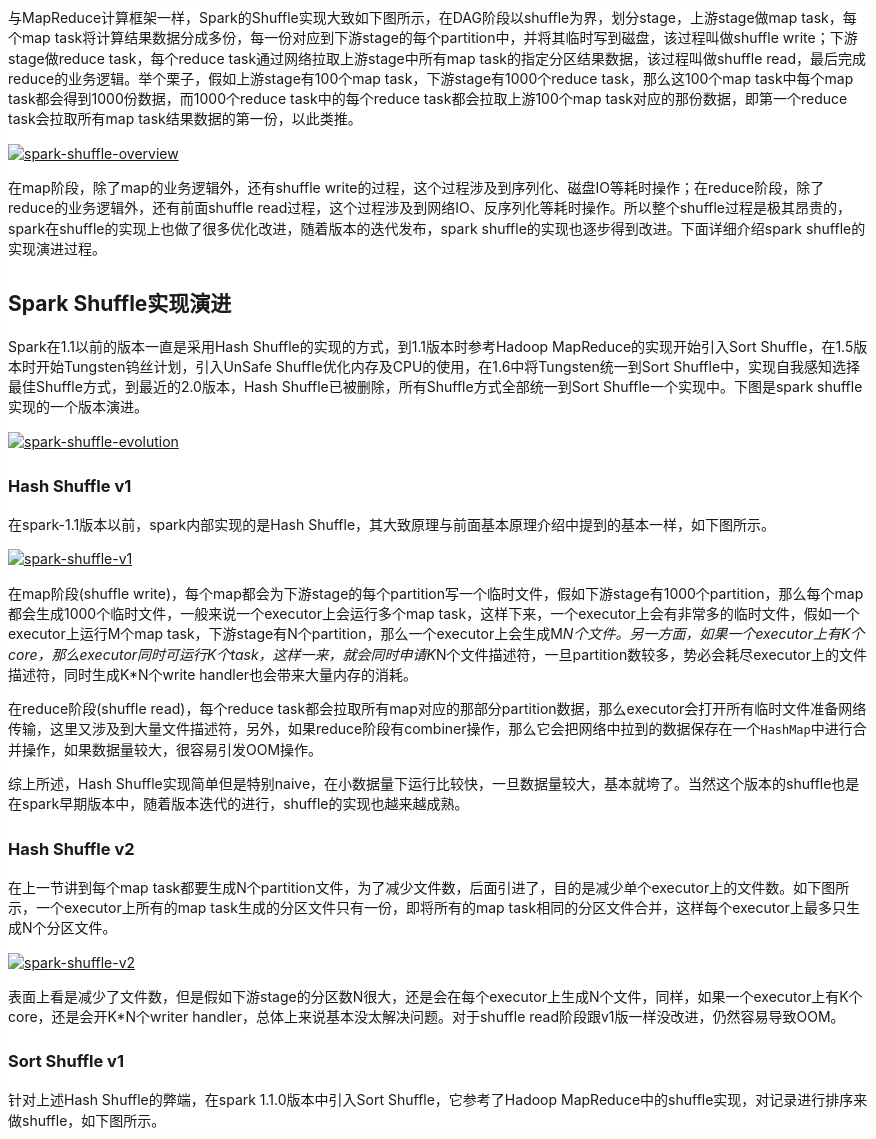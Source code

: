 与MapReduce计算框架一样，Spark的Shuffle实现大致如下图所示，在DAG阶段以shuffle为界，划分stage，上游stage做map task，每个map task将计算结果数据分成多份，每一份对应到下游stage的每个partition中，并将其临时写到磁盘，该过程叫做shuffle write；下游stage做reduce task，每个reduce task通过网络拉取上游stage中所有map task的指定分区结果数据，该过程叫做shuffle read，最后完成reduce的业务逻辑。举个栗子，假如上游stage有100个map task，下游stage有1000个reduce task，那么这100个map task中每个map task都会得到1000份数据，而1000个reduce task中的每个reduce task都会拉取上游100个map task对应的那份数据，即第一个reduce task会拉取所有map task结果数据的第一份，以此类推。

[![spark-shuffle-overview](http://sharkdtu.com/images/spark-shuffle-overview.png)](http://sharkdtu.com/images/spark-shuffle-overview.png)

在map阶段，除了map的业务逻辑外，还有shuffle write的过程，这个过程涉及到序列化、磁盘IO等耗时操作；在reduce阶段，除了reduce的业务逻辑外，还有前面shuffle read过程，这个过程涉及到网络IO、反序列化等耗时操作。所以整个shuffle过程是极其昂贵的，spark在shuffle的实现上也做了很多优化改进，随着版本的迭代发布，spark shuffle的实现也逐步得到改进。下面详细介绍spark shuffle的实现演进过程。

## Spark Shuffle实现演进

Spark在1.1以前的版本一直是采用Hash Shuffle的实现的方式，到1.1版本时参考Hadoop MapReduce的实现开始引入Sort Shuffle，在1.5版本时开始Tungsten钨丝计划，引入UnSafe Shuffle优化内存及CPU的使用，在1.6中将Tungsten统一到Sort Shuffle中，实现自我感知选择最佳Shuffle方式，到最近的2.0版本，Hash Shuffle已被删除，所有Shuffle方式全部统一到Sort Shuffle一个实现中。下图是spark shuffle实现的一个版本演进。

[![spark-shuffle-evolution](http://sharkdtu.com/images/spark-shuffle-evolution.png)](http://sharkdtu.com/images/spark-shuffle-evolution.png)

### Hash Shuffle v1

在spark-1.1版本以前，spark内部实现的是Hash Shuffle，其大致原理与前面基本原理介绍中提到的基本一样，如下图所示。

[![spark-shuffle-v1](http://sharkdtu.com/images/spark-shuffle-v1.png)](http://sharkdtu.com/images/spark-shuffle-v1.png)

在map阶段(shuffle write)，每个map都会为下游stage的每个partition写一个临时文件，假如下游stage有1000个partition，那么每个map都会生成1000个临时文件，一般来说一个executor上会运行多个map task，这样下来，一个executor上会有非常多的临时文件，假如一个executor上运行M个map task，下游stage有N个partition，那么一个executor上会生成M*N个文件。另一方面，如果一个executor上有K个core，那么executor同时可运行K个task，这样一来，就会同时申请K*N个文件描述符，一旦partition数较多，势必会耗尽executor上的文件描述符，同时生成K*N个write handler也会带来大量内存的消耗。

在reduce阶段(shuffle read)，每个reduce task都会拉取所有map对应的那部分partition数据，那么executor会打开所有临时文件准备网络传输，这里又涉及到大量文件描述符，另外，如果reduce阶段有combiner操作，那么它会把网络中拉到的数据保存在一个`HashMap`中进行合并操作，如果数据量较大，很容易引发OOM操作。

综上所述，Hash Shuffle实现简单但是特别naive，在小数据量下运行比较快，一旦数据量较大，基本就垮了。当然这个版本的shuffle也是在spark早期版本中，随着版本迭代的进行，shuffle的实现也越来越成熟。

### Hash Shuffle v2

在上一节讲到每个map task都要生成N个partition文件，为了减少文件数，后面引进了，目的是减少单个executor上的文件数。如下图所示，一个executor上所有的map task生成的分区文件只有一份，即将所有的map task相同的分区文件合并，这样每个executor上最多只生成N个分区文件。

[![spark-shuffle-v2](http://sharkdtu.com/images/spark-shuffle-v2.png)](http://sharkdtu.com/images/spark-shuffle-v2.png)

表面上看是减少了文件数，但是假如下游stage的分区数N很大，还是会在每个executor上生成N个文件，同样，如果一个executor上有K个core，还是会开K*N个writer handler，总体上来说基本没太解决问题。对于shuffle read阶段跟v1版一样没改进，仍然容易导致OOM。

### Sort Shuffle v1

针对上述Hash Shuffle的弊端，在spark 1.1.0版本中引入Sort Shuffle，它参考了Hadoop MapReduce中的shuffle实现，对记录进行排序来做shuffle，如下图所示。
